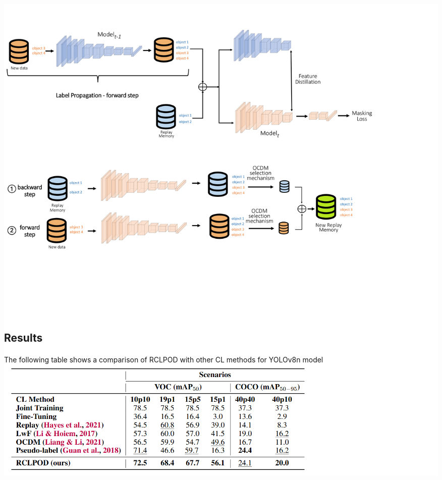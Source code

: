 <img src='./imgs/RCLPOD_scheme.png'  width="750" >

## Results
The following table shows a comparison of RCLPOD with other CL methods for YOLOv8n model
<img src='./imgs/rclpod_table.png'  width="600" >
